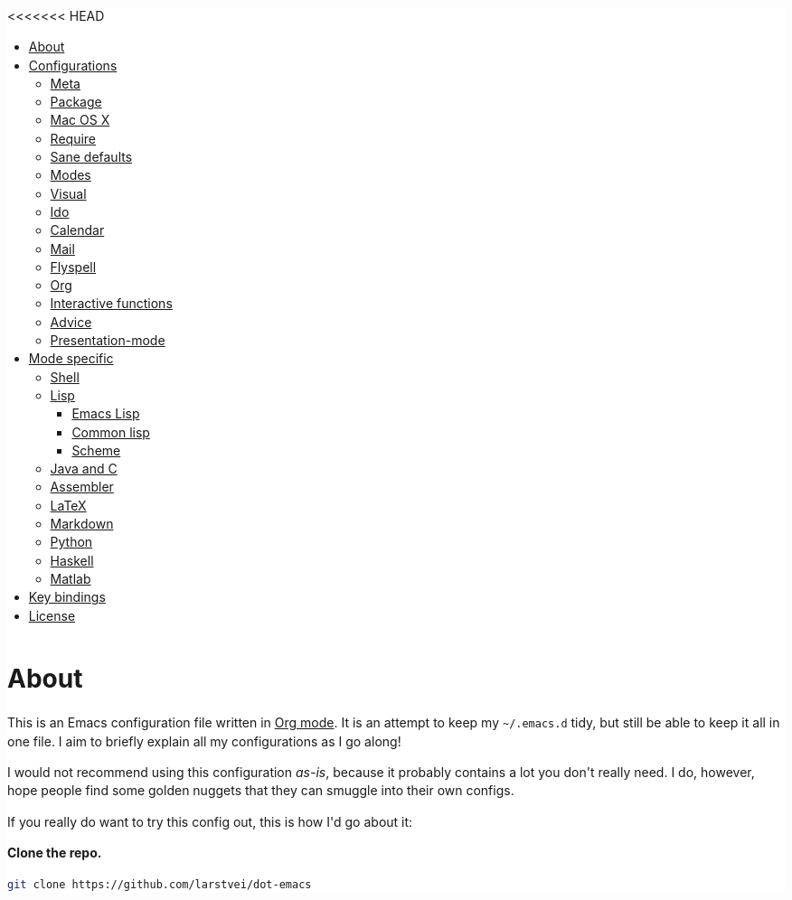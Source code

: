<<<<<<< HEAD
- [About](#sec-1)
- [Configurations](#sec-2)
  - [Meta](#sec-2-1)
  - [Package](#sec-2-2)
  - [Mac OS X](#sec-2-3)
  - [Require](#sec-2-4)
  - [Sane defaults](#sec-2-5)
  - [Modes](#sec-2-6)
  - [Visual](#sec-2-7)
  - [Ido](#sec-2-8)
  - [Calendar](#sec-2-9)
  - [Mail](#sec-2-10)
  - [Flyspell](#sec-2-11)
  - [Org](#sec-2-12)
  - [Interactive functions](#sec-2-13)
  - [Advice](#sec-2-14)
  - [Presentation-mode](#sec-2-15)
- [Mode specific](#sec-3)
  - [Shell](#sec-3-1)
  - [Lisp](#sec-3-2)
    - [Emacs Lisp](#sec-3-2-1)
    - [Common lisp](#sec-3-2-2)
    - [Scheme](#sec-3-2-3)
  - [Java and C](#sec-3-3)
  - [Assembler](#sec-3-4)
  - [LaTeX](#sec-3-5)
  - [Markdown](#sec-3-6)
  - [Python](#sec-3-7)
  - [Haskell](#sec-3-8)
  - [Matlab](#sec-3-9)
- [Key bindings](#sec-4)
- [License](#sec-5)


# About<a id="sec-1" name="sec-1"></a>

This is an Emacs configuration file written in [Org mode](http://orgmode.org). It is an attempt
to keep my `~/.emacs.d` tidy, but still be able to keep it all in one
file. I aim to briefly explain all my configurations as I go along!

I would not recommend using this configuration *as-is*, because it
probably contains a lot you don't really need. I do, however, hope people
find some golden nuggets that they can smuggle into their own configs.

If you really do want to try this config out, this is how I'd go about it:

**Clone the repo.**

```sh
git clone https://github.com/larstvei/dot-emacs
```
